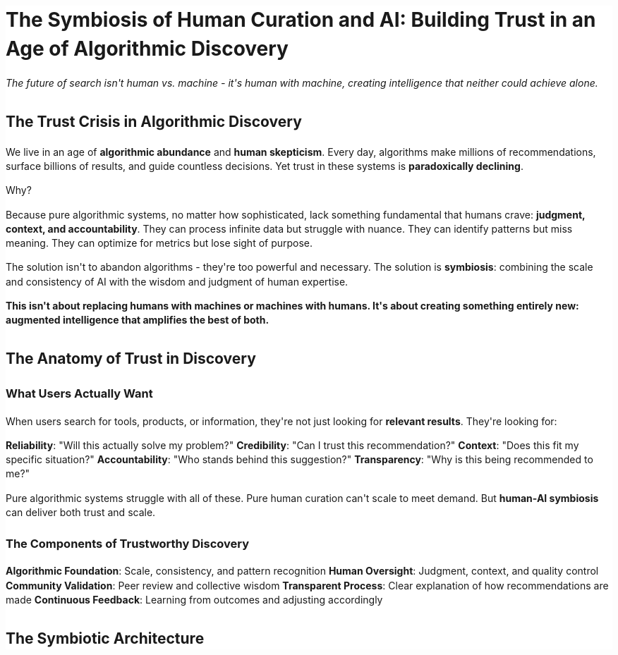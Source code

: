 # The Symbiosis of Human Curation and AI: Building Trust in an Age of Algorithmic Discovery

*The future of search isn't human vs. machine - it's human with machine, creating intelligence that neither could achieve alone.*

## The Trust Crisis in Algorithmic Discovery

We live in an age of **algorithmic abundance** and **human skepticism**. Every day, algorithms make millions of recommendations, surface billions of results, and guide countless decisions. Yet trust in these systems is **paradoxically declining**.

Why?

Because pure algorithmic systems, no matter how sophisticated, lack something fundamental that humans crave: **judgment, context, and accountability**. They can process infinite data but struggle with nuance. They can identify patterns but miss meaning. They can optimize for metrics but lose sight of purpose.

The solution isn't to abandon algorithms - they're too powerful and necessary. The solution is **symbiosis**: combining the scale and consistency of AI with the wisdom and judgment of human expertise.

**This isn't about replacing humans with machines or machines with humans. It's about creating something entirely new: augmented intelligence that amplifies the best of both.**

## The Anatomy of Trust in Discovery

### What Users Actually Want

When users search for tools, products, or information, they're not just looking for **relevant results**. They're looking for:

**Reliability**: "Will this actually solve my problem?"
**Credibility**: "Can I trust this recommendation?"
**Context**: "Does this fit my specific situation?"
**Accountability**: "Who stands behind this suggestion?"
**Transparency**: "Why is this being recommended to me?"

Pure algorithmic systems struggle with all of these. Pure human curation can't scale to meet demand. But **human-AI symbiosis** can deliver both trust and scale.

### The Components of Trustworthy Discovery

**Algorithmic Foundation**: Scale, consistency, and pattern recognition
**Human Oversight**: Judgment, context, and quality control
**Community Validation**: Peer review and collective wisdom
**Transparent Process**: Clear explanation of how recommendations are made
**Continuous Feedback**: Learning from outcomes and adjusting accordingly

## The Symbiotic Architecture
